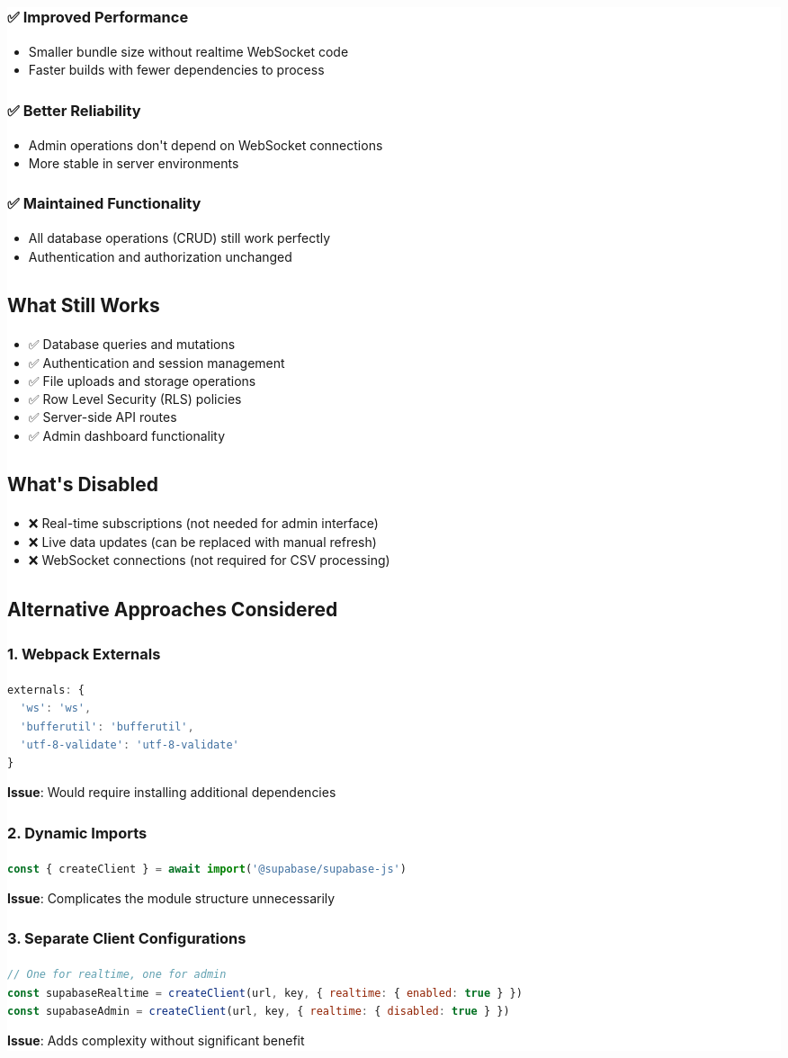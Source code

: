 ### ✅ **Improved Performance**
- Smaller bundle size without realtime WebSocket code
- Faster builds with fewer dependencies to process

### ✅ **Better Reliability**
- Admin operations don't depend on WebSocket connections
- More stable in server environments

### ✅ **Maintained Functionality**
- All database operations (CRUD) still work perfectly
- Authentication and authorization unchanged

## What Still Works

- ✅ Database queries and mutations
- ✅ Authentication and session management
- ✅ File uploads and storage operations
- ✅ Row Level Security (RLS) policies
- ✅ Server-side API routes
- ✅ Admin dashboard functionality

## What's Disabled

- ❌ Real-time subscriptions (not needed for admin interface)
- ❌ Live data updates (can be replaced with manual refresh)
- ❌ WebSocket connections (not required for CSV processing)

## Alternative Approaches Considered

### 1. **Webpack Externals**
```javascript
externals: {
  'ws': 'ws',
  'bufferutil': 'bufferutil',
  'utf-8-validate': 'utf-8-validate'
}
```
**Issue**: Would require installing additional dependencies

### 2. **Dynamic Imports**
```javascript
const { createClient } = await import('@supabase/supabase-js')
```
**Issue**: Complicates the module structure unnecessarily

### 3. **Separate Client Configurations**
```javascript
// One for realtime, one for admin
const supabaseRealtime = createClient(url, key, { realtime: { enabled: true } })
const supabaseAdmin = createClient(url, key, { realtime: { disabled: true } })
```
**Issue**: Adds complexity without significant benefit
